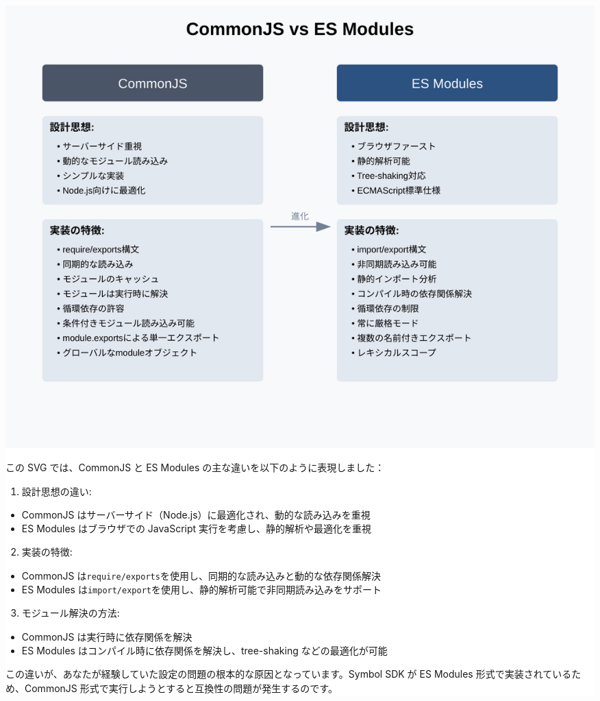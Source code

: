 ![CommonJs vs ES Modules Comparison](/docs/esmodules/svg/commonjs-vs-esmodules.svg)

この SVG では、CommonJS と ES Modules の主な違いを以下のように表現しました：

1. 設計思想の違い:

- CommonJS はサーバーサイド（Node.js）に最適化され、動的な読み込みを重視
- ES Modules はブラウザでの JavaScript 実行を考慮し、静的解析や最適化を重視

2. 実装の特徴:

- CommonJS は`require/exports`を使用し、同期的な読み込みと動的な依存関係解決
- ES Modules は`import/export`を使用し、静的解析可能で非同期読み込みをサポート

3. モジュール解決の方法:

- CommonJS は実行時に依存関係を解決
- ES Modules はコンパイル時に依存関係を解決し、tree-shaking などの最適化が可能

この違いが、あなたが経験していた設定の問題の根本的な原因となっています。Symbol SDK が ES Modules 形式で実装されているため、CommonJS 形式で実行しようとすると互換性の問題が発生するのです。
